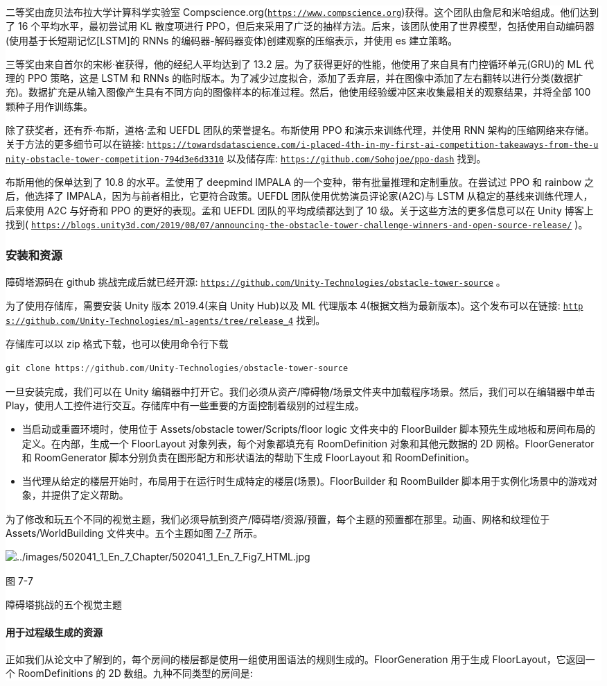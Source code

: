 二等奖由庞贝法布拉大学计算科学实验室 Compscience.org([`https://www.compscience.org`](https://www.compscience.org))获得。这个团队由詹尼和米哈组成。他们达到了 16 个平均水平，最初尝试用 KL 散度项进行 PPO，但后来采用了广泛的抽样方法。后来，该团队使用了世界模型，包括使用自动编码器(使用基于长短期记忆[LSTM]的 RNNs 的编码器-解码器变体)创建观察的压缩表示，并使用 es 建立策略。

三等奖由来自首尔的宋彬·崔获得，他的经纪人平均达到了 13.2 层。为了获得更好的性能，他使用了来自具有门控循环单元(GRU)的 ML 代理的 PPO 策略，这是 LSTM 和 RNNs 的临时版本。为了减少过度拟合，添加了丢弃层，并在图像中添加了左右翻转以进行分类(数据扩充)。数据扩充是从输入图像产生具有不同方向的图像样本的标准过程。然后，他使用经验缓冲区来收集最相关的观察结果，并将全部 100 颗种子用作训练集。

除了获奖者，还有乔·布斯，道格·孟和 UEFDL 团队的荣誉提名。布斯使用 PPO 和演示来训练代理，并使用 RNN 架构的压缩网络来存储。关于方法的更多细节可以在链接: [`https://towardsdatascience.com/i-placed-4th-in-my-first-ai-competition-takeaways-from-the-unity-obstacle-tower-competition-794d3e6d3310`](https://towardsdatascience.com/i-placed-4th-in-my-first-ai-competition-takeaways-from-the-unity-obstacle-tower-competition-794d3e6d3310) 以及储存库: [`https://github.com/Sohojoe/ppo-dash`](https://github.com/Sohojoe/ppo-dash) 找到。

布斯用他的保单达到了 10.8 的水平。孟使用了 deepmind IMPALA 的一个变种，带有批量推理和定制重放。在尝试过 PPO 和 rainbow 之后，他选择了 IMPALA，因为与前者相比，它更符合政策。UEFDL 团队使用优势演员评论家(A2C)与 LSTM 从稳定的基线来训练代理人，后来使用 A2C 与好奇和 PPO 的更好的表现。孟和 UEFDL 团队的平均成绩都达到了 10 级。关于这些方法的更多信息可以在 Unity 博客上找到( [`https://blogs.unity3d.com/2019/08/07/announcing-the-obstacle-tower-challenge-winners-and-open-source-release/`](https://blogs.unity3d.com/2019/08/07/announcing-the-obstacle-tower-challenge-winners-and-open-source-release/) )。

### 安装和资源

障碍塔源码在 github 挑战完成后就已经开源: [`https://github.com/Unity-Technologies/obstacle-tower-source`](https://github.com/Unity-Technologies/obstacle-tower-source) 。

为了使用存储库，需要安装 Unity 版本 2019.4(来自 Unity Hub)以及 ML 代理版本 4(根据文档为最新版本)。这个发布可以在链接: [`https://github.com/Unity-Technologies/ml-agents/tree/release_4`](https://github.com/Unity-Technologies/ml-agents/tree/release_4) 找到。

存储库可以以 zip 格式下载，也可以使用命令行下载

```py
git clone https://github.com/Unity-Technologies/obstacle-tower-source

```

一旦安装完成，我们可以在 Unity 编辑器中打开它。我们必须从资产/障碍物/场景文件夹中加载程序场景。然后，我们可以在编辑器中单击 Play，使用人工控件进行交互。存储库中有一些重要的方面控制着级别的过程生成。

*   当启动或重置环境时，使用位于 Assets/obstacle tower/Scripts/floor logic 文件夹中的 FloorBuilder 脚本预先生成地板和房间布局的定义。在内部，生成一个 FloorLayout 对象列表，每个对象都填充有 RoomDefinition 对象和其他元数据的 2D 网格。FloorGenerator 和 RoomGenerator 脚本分别负责在图形配方和形状语法的帮助下生成 FloorLayout 和 RoomDefinition。

*   当代理从给定的楼层开始时，布局用于在运行时生成特定的楼层(场景)。FloorBuilder 和 RoomBuilder 脚本用于实例化场景中的游戏对象，并提供了定义帮助。

为了修改和玩五个不同的视觉主题，我们必须导航到资产/障碍塔/资源/预置，每个主题的预置都在那里。动画、网格和纹理位于 Assets/WorldBuilding 文件夹中。五个主题如图 [7-7](#Fig7) 所示。

![../images/502041_1_En_7_Chapter/502041_1_En_7_Fig7_HTML.jpg](../images/502041_1_En_7_Chapter/502041_1_En_7_Fig7_HTML.jpg)

图 7-7

障碍塔挑战的五个视觉主题

#### 用于过程级生成的资源

正如我们从论文中了解到的，每个房间的楼层都是使用一组使用图语法的规则生成的。FloorGeneration 用于生成 FloorLayout，它返回一个 RoomDefinitions 的 2D 数组。九种不同类型的房间是:
